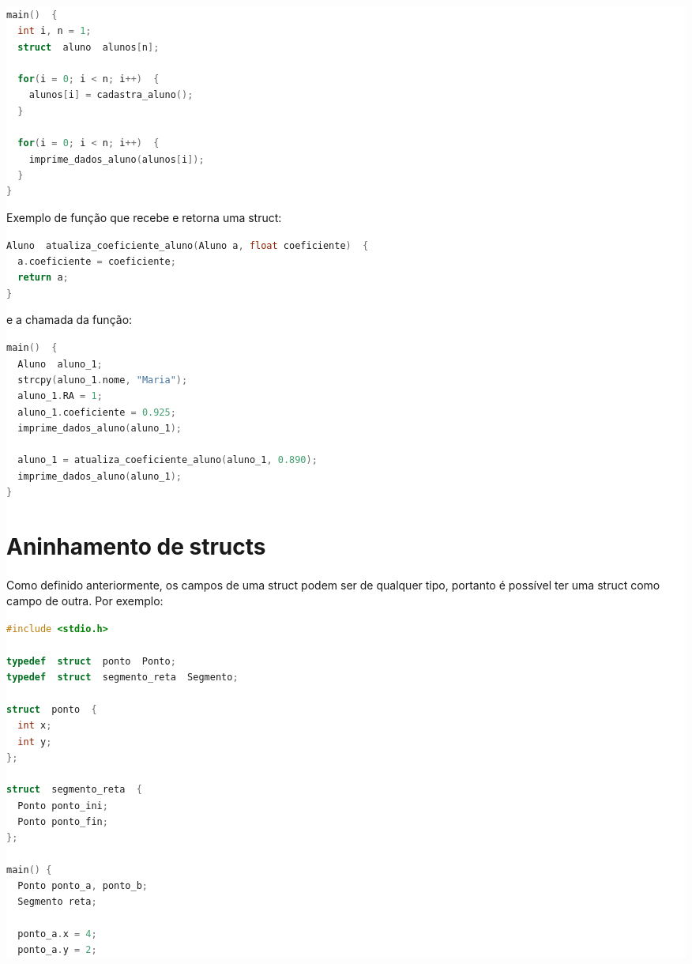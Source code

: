 ```c
main()  {  
  int i, n = 1;  
  struct  aluno  alunos[n];  
  
  for(i = 0; i < n; i++)  {  
    alunos[i] = cadastra_aluno();  
  }  
  
  for(i = 0; i < n; i++)  {  
    imprime_dados_aluno(alunos[i]);  
  }  
}
```

Exemplo de função que recebe e retorna uma struct:

```c
Aluno  atualiza_coeficiente_aluno(Aluno a, float coeficiente)  {  
  a.coeficiente = coeficiente;  
  return a;  
}
```
 
e a chamada da função:

```c
main()  {  
  Aluno  aluno_1;  
  strcpy(aluno_1.nome, "Maria");  
  aluno_1.RA = 1;  
  aluno_1.coeficiente = 0.925;  
  imprime_dados_aluno(aluno_1);  
  
  aluno_1 = atualiza_coeficiente_aluno(aluno_1, 0.890);  
  imprime_dados_aluno(aluno_1);  
}
```
  
# Aninhamento de structs

Como definido anteriormente, os campos de uma struct podem ser de qualquer tipo, portanto é possível ter uma struct como campo de outra. Por exemplo:

```c
#include <stdio.h>  
  
typedef  struct  ponto  Ponto;  
typedef  struct  segmento_reta  Segmento;  
  
struct  ponto  {  
  int x;  
  int y;  
};  
  
struct  segmento_reta  {  
  Ponto ponto_ini;  
  Ponto ponto_fin;  
};  
  
main() {  
  Ponto ponto_a, ponto_b;  
  Segmento reta;  
  
  ponto_a.x = 4;  
  ponto_a.y = 2;  
```